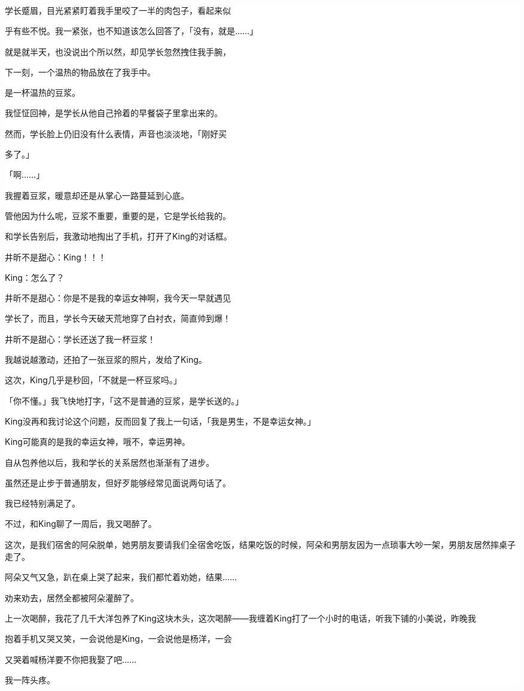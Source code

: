 学长蹙眉，目光紧紧盯着我手里咬了一半的肉包子，看起来似

乎有些不悦。我一紧张，也不知道该怎么回答了，「没有，就是……」

就是就半天，也没说出个所以然，却见学长忽然拽住我手腕，

下一刻，一个温热的物品放在了我手中。

是一杯温热的豆浆。

我怔怔回神，是学长从他自己拎着的早餐袋子里拿出来的。

然而，学长脸上仍旧没有什么表情，声音也淡淡地，「刚好买

多了。」

「啊……」

我握着豆浆，暖意却还是从掌心一路蔓延到心底。

管他因为什么呢，豆浆不重要，重要的是，它是学长给我的。

和学长告别后，我激动地掏出了手机，打开了King的对话框。

井昕不是甜心：King！！！

King：怎么了？

井昕不是甜心：你是不是我的幸运女神啊，我今天一早就遇见

学长了，而且，学长今天破天荒地穿了白衬衣，简直帅到爆！

井昕不是甜心：学长还送了我一杯豆浆！

我越说越激动，还拍了一张豆浆的照片，发给了King。

这次，King几乎是秒回，「不就是一杯豆浆吗。」

「你不懂。」我飞快地打字，「这不是普通的豆浆，是学长送的。」

King没再和我讨论这个问题，反而回复了我上一句话，「我是男生，不是幸运女神。」

King可能真的是我的幸运女神，哦不，幸运男神。

自从包养他以后，我和学长的关系居然也渐渐有了进步。

虽然还是止步于普通朋友，但好歹能够经常见面说两句话了。

我已经特别满足了。

不过，和King聊了一周后，我又喝醉了。

这次，是我们宿舍的阿朵脱单，她男朋友要请我们全宿舍吃饭，结果吃饭的时候，阿朵和男朋友因为一点琐事大吵一架，男朋友居然摔桌子走了。

阿朵又气又急，趴在桌上哭了起来，我们都忙着劝她，结果……

劝来劝去，居然全都被阿朵灌醉了。

上一次喝醉，我花了几千大洋包养了King这块木头，这次喝醉——我缠着King打了一个小时的电话，听我下铺的小美说，昨晚我

抱着手机又哭又笑，一会说他是King，一会说他是杨洋，一会

又哭着喊杨洋要不你把我娶了吧……

我一阵头疼。
